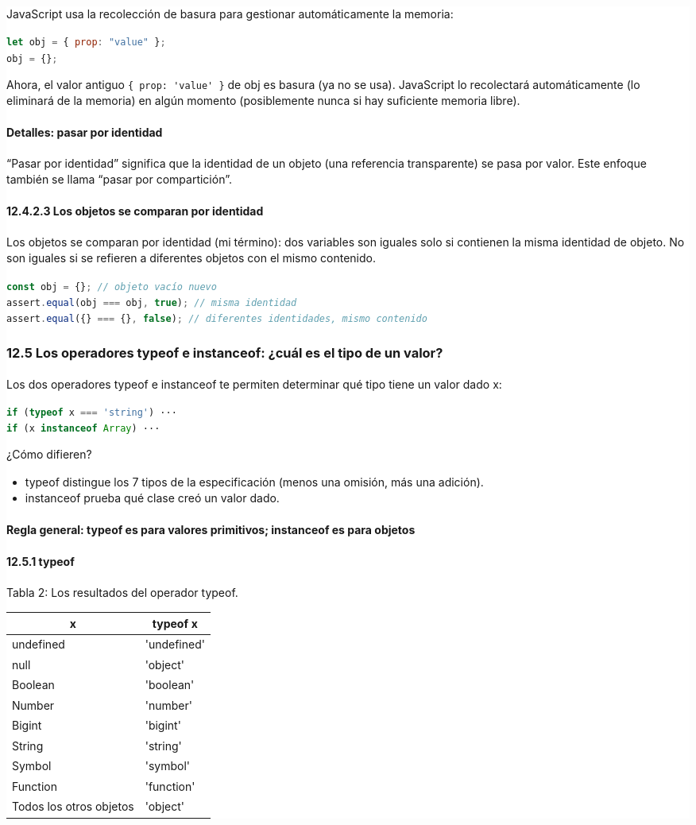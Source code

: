 JavaScript usa la recolección de basura para gestionar automáticamente la memoria:

```javascript
let obj = { prop: "value" };
obj = {};
```

Ahora, el valor antiguo `{ prop: 'value' }` de obj es basura (ya no se usa). JavaScript lo recolectará automáticamente (lo eliminará de la memoria) en algún momento (posiblemente nunca si hay suficiente memoria libre).

#### Detalles: pasar por identidad

“Pasar por identidad” significa que la identidad de un objeto (una referencia transparente) se pasa por valor. Este enfoque también se llama “pasar por compartición”.

#### 12.4.2.3 Los objetos se comparan por identidad

Los objetos se comparan por identidad (mi término): dos variables son iguales solo si contienen la misma identidad de objeto. No son iguales si se refieren a diferentes objetos con el mismo contenido.

```javascript
const obj = {}; // objeto vacío nuevo
assert.equal(obj === obj, true); // misma identidad
assert.equal({} === {}, false); // diferentes identidades, mismo contenido
```

### 12.5 Los operadores typeof e instanceof: ¿cuál es el tipo de un valor?

Los dos operadores typeof e instanceof te permiten determinar qué tipo tiene un valor dado x:

```javascript
if (typeof x === 'string') ···
if (x instanceof Array) ···
```

¿Cómo difieren?

- typeof distingue los 7 tipos de la especificación (menos una omisión, más una adición).
- instanceof prueba qué clase creó un valor dado.

#### Regla general: typeof es para valores primitivos; instanceof es para objetos

#### 12.5.1 typeof

Tabla 2: Los resultados del operador typeof.

| x                       | typeof x    |
| ----------------------- | ----------- |
| undefined               | 'undefined' |
| null                    | 'object'    |
| Boolean                 | 'boolean'   |
| Number                  | 'number'    |
| Bigint                  | 'bigint'    |
| String                  | 'string'    |
| Symbol                  | 'symbol'    |
| Function                | 'function'  |
| Todos los otros objetos | 'object'    |
